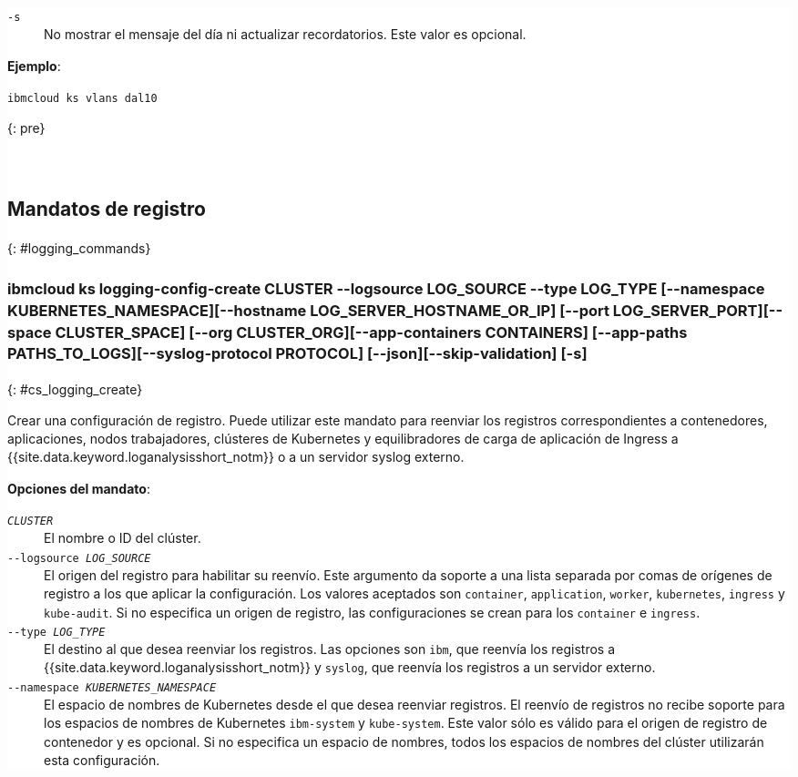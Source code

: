   <dt><code>-s</code></dt>
  <dd>No mostrar el mensaje del día ni actualizar recordatorios. Este valor es opcional.</dd>
   </dl>

**Ejemplo**:

  ```
  ibmcloud ks vlans dal10
  ```
  {: pre}


<br />


## Mandatos de registro
{: #logging_commands}

### ibmcloud ks logging-config-create CLUSTER --logsource LOG_SOURCE --type LOG_TYPE [--namespace KUBERNETES_NAMESPACE][--hostname LOG_SERVER_HOSTNAME_OR_IP] [--port LOG_SERVER_PORT][--space CLUSTER_SPACE] [--org CLUSTER_ORG][--app-containers CONTAINERS] [--app-paths PATHS_TO_LOGS][--syslog-protocol PROTOCOL]  [--json][--skip-validation] [-s]
{: #cs_logging_create}

Crear una configuración de registro. Puede utilizar este mandato para reenviar los registros correspondientes a contenedores, aplicaciones, nodos trabajadores, clústeres de Kubernetes y equilibradores de carga de aplicación de Ingress a {{site.data.keyword.loganalysisshort_notm}} o a un servidor syslog externo.

<strong>Opciones del mandato</strong>:

<dl>
  <dt><code><em>CLUSTER</em></code></dt>
    <dd>El nombre o ID del clúster.</dd>

  <dt><code>--logsource <em>LOG_SOURCE</em></code></dt>    
    <dd>El origen del registro para habilitar su reenvío. Este argumento da soporte a una lista separada por comas de orígenes de registro a los que aplicar la configuración. Los valores aceptados son <code>container</code>, <code>application</code>, <code>worker</code>, <code>kubernetes</code>, <code>ingress</code> y <code>kube-audit</code>. Si no especifica un origen de registro, las configuraciones se crean para los <code>container</code> e <code>ingress</code>.</dd>

  <dt><code>--type <em>LOG_TYPE</em></code></dt>
    <dd>El destino al que desea reenviar los registros. Las opciones son <code>ibm</code>, que reenvía los registros a {{site.data.keyword.loganalysisshort_notm}} y <code>syslog</code>, que reenvía los registros a un servidor externo.</dd>

  <dt><code>--namespace <em>KUBERNETES_NAMESPACE</em></code></dt>
    <dd>El espacio de nombres de Kubernetes desde el que desea reenviar registros. El reenvío de registros no recibe soporte para los espacios de nombres de Kubernetes <code>ibm-system</code> y <code>kube-system</code>. Este valor sólo es válido para el origen de registro de contenedor y es opcional. Si no especifica un espacio de nombres, todos los espacios de nombres del clúster utilizarán esta configuración.</dd>
